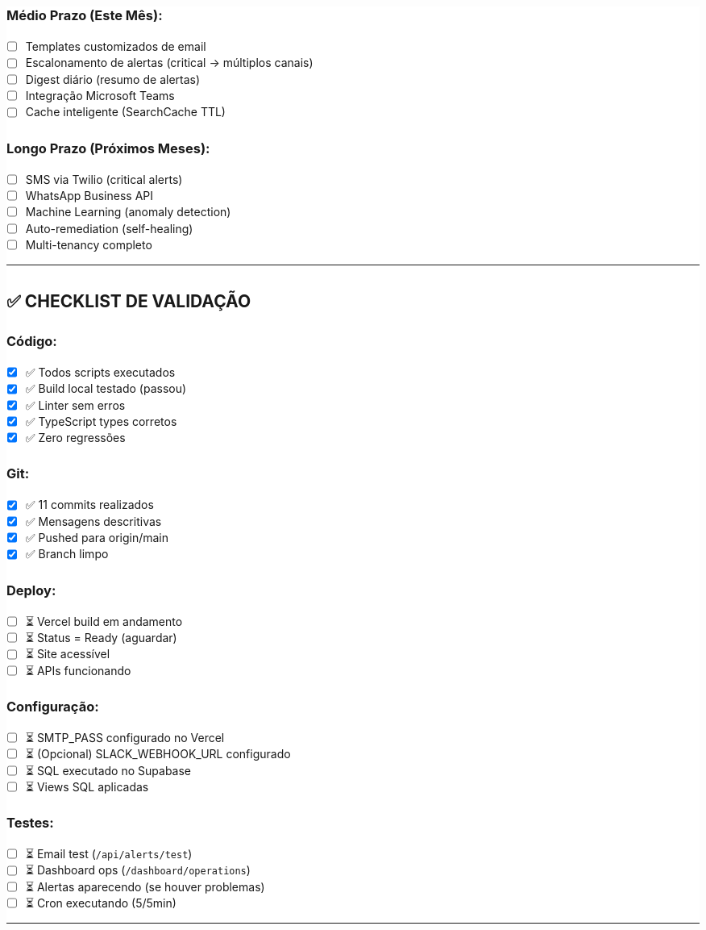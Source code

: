 ### Médio Prazo (Este Mês):
- [ ] Templates customizados de email
- [ ] Escalonamento de alertas (critical → múltiplos canais)
- [ ] Digest diário (resumo de alertas)
- [ ] Integração Microsoft Teams
- [ ] Cache inteligente (SearchCache TTL)

### Longo Prazo (Próximos Meses):
- [ ] SMS via Twilio (critical alerts)
- [ ] WhatsApp Business API
- [ ] Machine Learning (anomaly detection)
- [ ] Auto-remediation (self-healing)
- [ ] Multi-tenancy completo

---

## ✅ CHECKLIST DE VALIDAÇÃO

### Código:
- [x] ✅ Todos scripts executados
- [x] ✅ Build local testado (passou)
- [x] ✅ Linter sem erros
- [x] ✅ TypeScript types corretos
- [x] ✅ Zero regressões

### Git:
- [x] ✅ 11 commits realizados
- [x] ✅ Mensagens descritivas
- [x] ✅ Pushed para origin/main
- [x] ✅ Branch limpo

### Deploy:
- [ ] ⏳ Vercel build em andamento
- [ ] ⏳ Status = Ready (aguardar)
- [ ] ⏳ Site acessível
- [ ] ⏳ APIs funcionando

### Configuração:
- [ ] ⏳ SMTP_PASS configurado no Vercel
- [ ] ⏳ (Opcional) SLACK_WEBHOOK_URL configurado
- [ ] ⏳ SQL executado no Supabase
- [ ] ⏳ Views SQL aplicadas

### Testes:
- [ ] ⏳ Email test (`/api/alerts/test`)
- [ ] ⏳ Dashboard ops (`/dashboard/operations`)
- [ ] ⏳ Alertas aparecendo (se houver problemas)
- [ ] ⏳ Cron executando (5/5min)

---